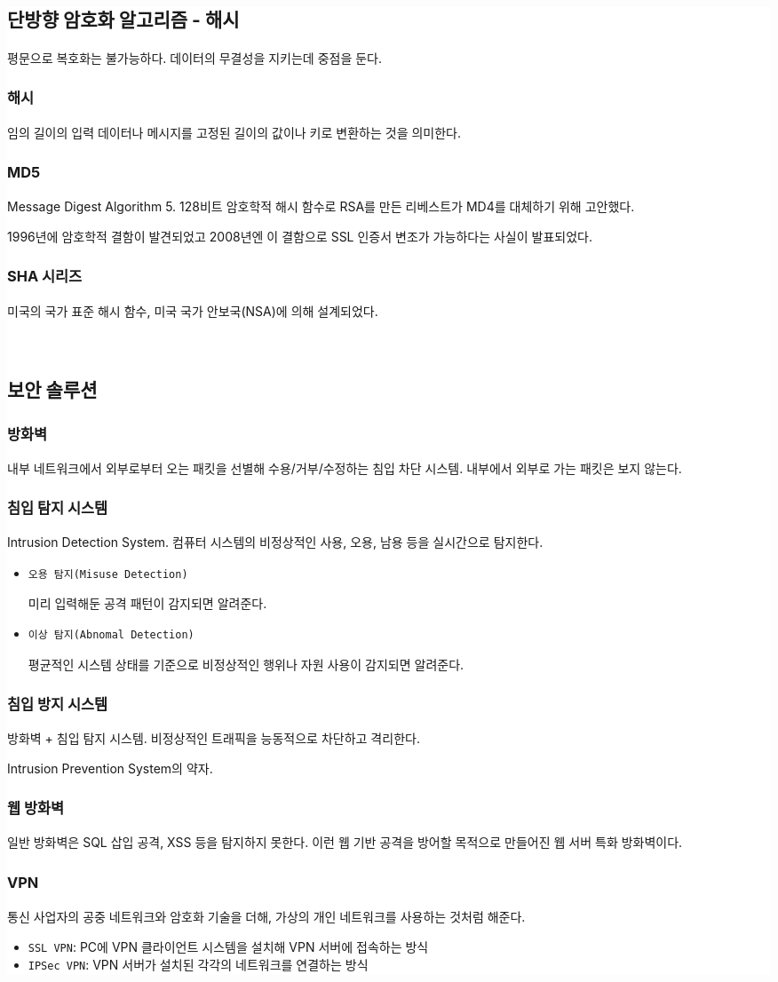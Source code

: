 ## 단방향 암호화 알고리즘 - 해시

평문으로 복호화는 불가능하다. 데이터의 무결성을 지키는데 중점을 둔다.

### 해시

임의 길이의 입력 데이터나 메시지를 고정된 길이의 값이나 키로 변환하는 것을 의미한다.

### MD5

Message Digest Algorithm 5. 128비트 암호학적 해시 함수로 RSA를 만든 리베스트가 MD4를 대체하기 위해 고안했다.

1996년에 암호학적 결함이 발견되었고 2008년엔 이 결함으로 SSL 인증서 변조가 가능하다는 사실이 발표되었다.

### SHA 시리즈

미국의 국가 표준 해시 함수, 미국 국가 안보국(NSA)에 의해 설계되었다.

<br>

## 보안 솔루션

### 방화벽

내부 네트워크에서 외부로부터 오는 패킷을 선별해 수용/거부/수정하는 침입 차단 시스템. 내부에서 외부로 가는 패킷은 보지 않는다.

### 침입 탐지 시스템

Intrusion Detection System. 컴퓨터 시스템의 비정상적인 사용, 오용, 남용 등을 실시간으로 탐지한다.

- `오용 탐지(Misuse Detection)`
    
    미리 입력해둔 공격 패턴이 감지되면 알려준다.
    
- `이상 탐지(Abnomal Detection)`
    
    평균적인 시스템 상태를 기준으로 비정상적인 행위나 자원 사용이 감지되면 알려준다.
    

### 침입 방지 시스템

방화벽 + 침입 탐지 시스템. 비정상적인 트래픽을 능동적으로 차단하고 격리한다.

Intrusion Prevention System의 약자.

### 웹 방화벽

일반 방화벽은 SQL 삽입 공격, XSS 등을 탐지하지 못한다. 이런 웹 기반 공격을 방어할 목적으로 만들어진 웹 서버 특화 방화벽이다.

### VPN

통신 사업자의 공중 네트워크와 암호화 기술을 더해, 가상의 개인 네트워크를 사용하는 것처럼 해준다.

- `SSL VPN`: PC에 VPN 클라이언트 시스템을 설치해 VPN 서버에 접속하는 방식
- `IPSec VPN`: VPN 서버가 설치된 각각의 네트워크를 연결하는 방식
